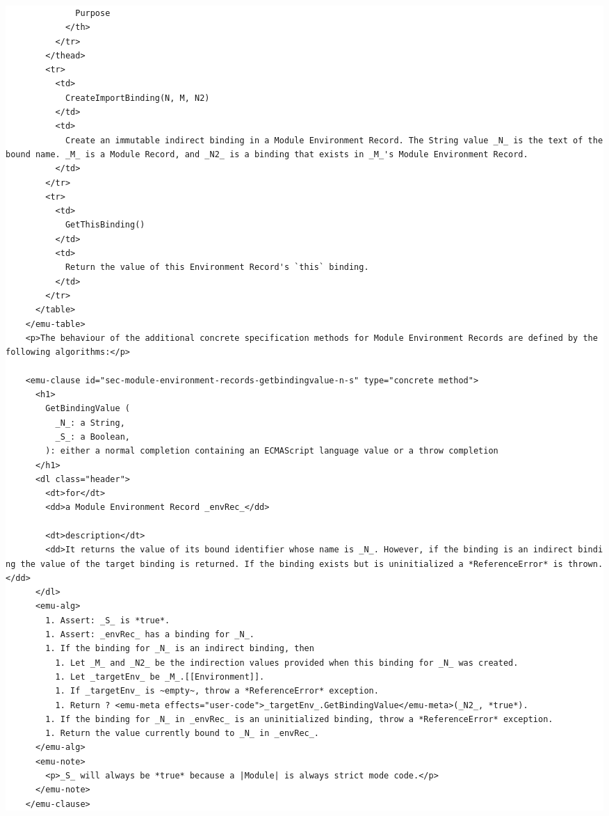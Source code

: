                   Purpose
                </th>
              </tr>
            </thead>
            <tr>
              <td>
                CreateImportBinding(N, M, N2)
              </td>
              <td>
                Create an immutable indirect binding in a Module Environment Record. The String value _N_ is the text of the bound name. _M_ is a Module Record, and _N2_ is a binding that exists in _M_'s Module Environment Record.
              </td>
            </tr>
            <tr>
              <td>
                GetThisBinding()
              </td>
              <td>
                Return the value of this Environment Record's `this` binding.
              </td>
            </tr>
          </table>
        </emu-table>
        <p>The behaviour of the additional concrete specification methods for Module Environment Records are defined by the following algorithms:</p>

        <emu-clause id="sec-module-environment-records-getbindingvalue-n-s" type="concrete method">
          <h1>
            GetBindingValue (
              _N_: a String,
              _S_: a Boolean,
            ): either a normal completion containing an ECMAScript language value or a throw completion
          </h1>
          <dl class="header">
            <dt>for</dt>
            <dd>a Module Environment Record _envRec_</dd>

            <dt>description</dt>
            <dd>It returns the value of its bound identifier whose name is _N_. However, if the binding is an indirect binding the value of the target binding is returned. If the binding exists but is uninitialized a *ReferenceError* is thrown.</dd>
          </dl>
          <emu-alg>
            1. Assert: _S_ is *true*.
            1. Assert: _envRec_ has a binding for _N_.
            1. If the binding for _N_ is an indirect binding, then
              1. Let _M_ and _N2_ be the indirection values provided when this binding for _N_ was created.
              1. Let _targetEnv_ be _M_.[[Environment]].
              1. If _targetEnv_ is ~empty~, throw a *ReferenceError* exception.
              1. Return ? <emu-meta effects="user-code">_targetEnv_.GetBindingValue</emu-meta>(_N2_, *true*).
            1. If the binding for _N_ in _envRec_ is an uninitialized binding, throw a *ReferenceError* exception.
            1. Return the value currently bound to _N_ in _envRec_.
          </emu-alg>
          <emu-note>
            <p>_S_ will always be *true* because a |Module| is always strict mode code.</p>
          </emu-note>
        </emu-clause>

